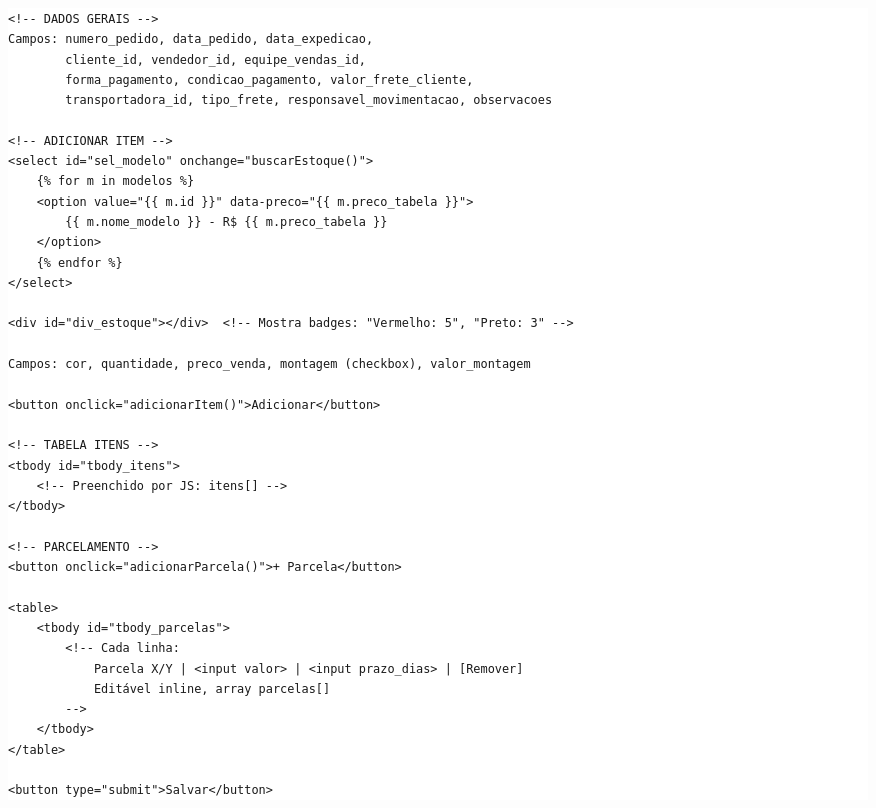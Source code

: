     <!-- DADOS GERAIS -->
    Campos: numero_pedido, data_pedido, data_expedicao,
            cliente_id, vendedor_id, equipe_vendas_id,
            forma_pagamento, condicao_pagamento, valor_frete_cliente,
            transportadora_id, tipo_frete, responsavel_movimentacao, observacoes
    
    <!-- ADICIONAR ITEM -->
    <select id="sel_modelo" onchange="buscarEstoque()">
        {% for m in modelos %}
        <option value="{{ m.id }}" data-preco="{{ m.preco_tabela }}">
            {{ m.nome_modelo }} - R$ {{ m.preco_tabela }}
        </option>
        {% endfor %}
    </select>
    
    <div id="div_estoque"></div>  <!-- Mostra badges: "Vermelho: 5", "Preto: 3" -->
    
    Campos: cor, quantidade, preco_venda, montagem (checkbox), valor_montagem
    
    <button onclick="adicionarItem()">Adicionar</button>
    
    <!-- TABELA ITENS -->
    <tbody id="tbody_itens">
        <!-- Preenchido por JS: itens[] -->
    </tbody>
    
    <!-- PARCELAMENTO -->
    <button onclick="adicionarParcela()">+ Parcela</button>
    
    <table>
        <tbody id="tbody_parcelas">
            <!-- Cada linha:
                Parcela X/Y | <input valor> | <input prazo_dias> | [Remover]
                Editável inline, array parcelas[]
            -->
        </tbody>
    </table>
    
    <button type="submit">Salvar</button>
</form>

<script>
let itens = [];  // {modelo_id, modelo_nome, cor, quantidade, preco_venda, montagem, valor_montagem, total}
let parcelas = [];  // {numero, valor, prazo_dias}

async function buscarEstoque() {
    const modeloId = document.getElementById('sel_modelo').value;
    const response = await fetch(`/motochefe/pedidos/api/estoque-modelo?modelo_id=${modeloId}`);
    const estoque = await response.json();
    
    document.getElementById('div_estoque').innerHTML = estoque.map(e => 
        `<span class="badge bg-success">${e.cor}: ${e.quantidade}</span>`
    ).join('');
}
